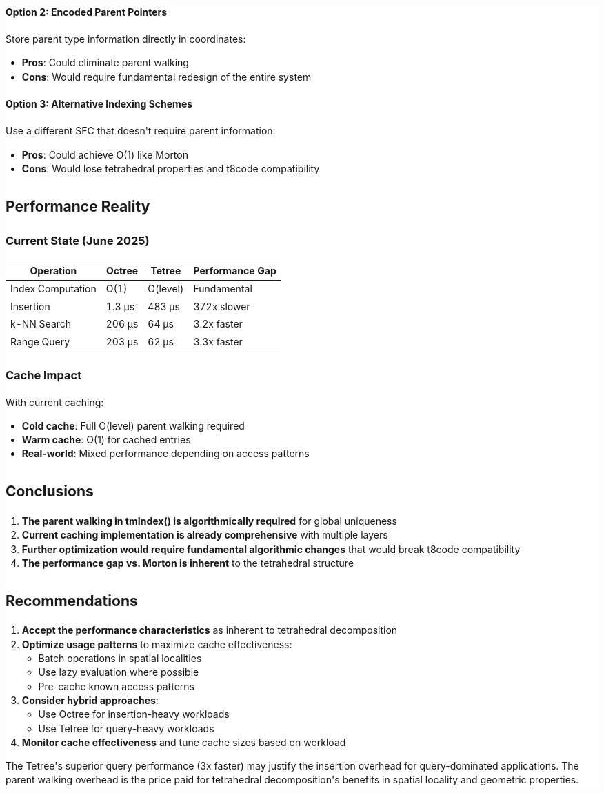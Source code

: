 #### Option 2: Encoded Parent Pointers
Store parent type information directly in coordinates:
- **Pros**: Could eliminate parent walking
- **Cons**: Would require fundamental redesign of the entire system

#### Option 3: Alternative Indexing Schemes
Use a different SFC that doesn't require parent information:
- **Pros**: Could achieve O(1) like Morton
- **Cons**: Would lose tetrahedral properties and t8code compatibility

## Performance Reality

### Current State (June 2025)

| Operation | Octree | Tetree | Performance Gap |
|-----------|--------|---------|-----------------|
| Index Computation | O(1) | O(level) | Fundamental |
| Insertion | 1.3 μs | 483 μs | 372x slower |
| k-NN Search | 206 μs | 64 μs | 3.2x faster |
| Range Query | 203 μs | 62 μs | 3.3x faster |

### Cache Impact

With current caching:
- **Cold cache**: Full O(level) parent walking required
- **Warm cache**: O(1) for cached entries
- **Real-world**: Mixed performance depending on access patterns

## Conclusions

1. **The parent walking in tmIndex() is algorithmically required** for global uniqueness
2. **Current caching implementation is already comprehensive** with multiple layers
3. **Further optimization would require fundamental algorithmic changes** that would break t8code compatibility
4. **The performance gap vs. Morton is inherent** to the tetrahedral structure

## Recommendations

1. **Accept the performance characteristics** as inherent to tetrahedral decomposition
2. **Optimize usage patterns** to maximize cache effectiveness:
   - Batch operations in spatial localities
   - Use lazy evaluation where possible
   - Pre-cache known access patterns
3. **Consider hybrid approaches**:
   - Use Octree for insertion-heavy workloads
   - Use Tetree for query-heavy workloads
4. **Monitor cache effectiveness** and tune cache sizes based on workload

The Tetree's superior query performance (3x faster) may justify the insertion overhead for query-dominated applications. The parent walking overhead is the price paid for tetrahedral decomposition's benefits in spatial locality and geometric properties.